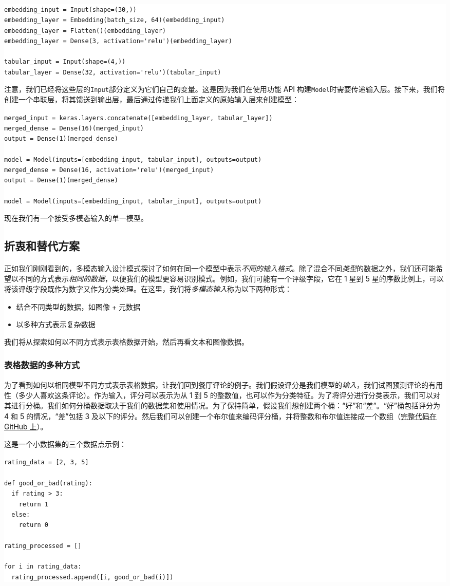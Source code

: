 ```
embedding_input = Input(shape=(30,))
embedding_layer = Embedding(batch_size, 64)(embedding_input)
embedding_layer = Flatten()(embedding_layer)
embedding_layer = Dense(3, activation='relu')(embedding_layer)

tabular_input = Input(shape=(4,))
tabular_layer = Dense(32, activation='relu')(tabular_input)
```

注意，我们已经将这些层的`Input`部分定义为它们自己的变量。这是因为我们在使用功能 API 构建`Model`时需要传递输入层。接下来，我们将创建一个串联层，将其馈送到输出层，最后通过传递我们上面定义的原始输入层来创建模型：

```
merged_input = keras.layers.concatenate([embedding_layer, tabular_layer])
merged_dense = Dense(16)(merged_input)
output = Dense(1)(merged_dense)

model = Model(inputs=[embedding_input, tabular_input], outputs=output)
merged_dense = Dense(16, activation='relu')(merged_input)
output = Dense(1)(merged_dense)

model = Model(inputs=[embedding_input, tabular_input], outputs=output)
```

现在我们有一个接受多模态输入的单一模型。

## 折衷和替代方案

正如我们刚刚看到的，多模态输入设计模式探讨了如何在同一个模型中表示*不同的输入格式*。除了混合不同*类型*的数据之外，我们还可能希望以不同的方式表示*相同的数据*，以便我们的模型更容易识别模式。例如，我们可能有一个评级字段，它在 1 星到 5 星的序数比例上，可以将该评级字段既作为数字又作为分类处理。在这里，我们将*多模态输入*称为以下两种形式：

+   结合不同类型的数据，如图像 + 元数据

+   以多种方式表示复杂数据

我们将从探索如何以不同方式表示表格数据开始，然后再看文本和图像数据。

### 表格数据的多种方式

为了看到如何以相同模型不同方式表示表格数据，让我们回到餐厅评论的例子。我们假设评分是我们模型的*输入*，我们试图预测评论的有用性（多少人喜欢这条评论）。作为输入，评分可以表示为从 1 到 5 的整数值，也可以作为分类特征。为了将评分进行分类表示，我们可以对其进行分桶。我们如何分桶数据取决于我们的数据集和使用情况。为了保持简单，假设我们想创建两个桶：“好”和“差”。“好”桶包括评分为 4 和 5 的情况，“差”包括 3 及以下的评分。然后我们可以创建一个布尔值来编码评分桶，并将整数和布尔值连接成一个数组（[完整代码在 GitHub 上](https://github.com/GoogleCloudPlatform/ml-design-patterns/blob/master/02_data_representation/mixed_representation.ipynb)）。

这是一个小数据集的三个数据点示例：

```
rating_data = [2, 3, 5]

def good_or_bad(rating):
  if rating > 3:
    return 1
  else:
    return 0

rating_processed = []

for i in rating_data:
  rating_processed.append([i, good_or_bad(i)])
```
